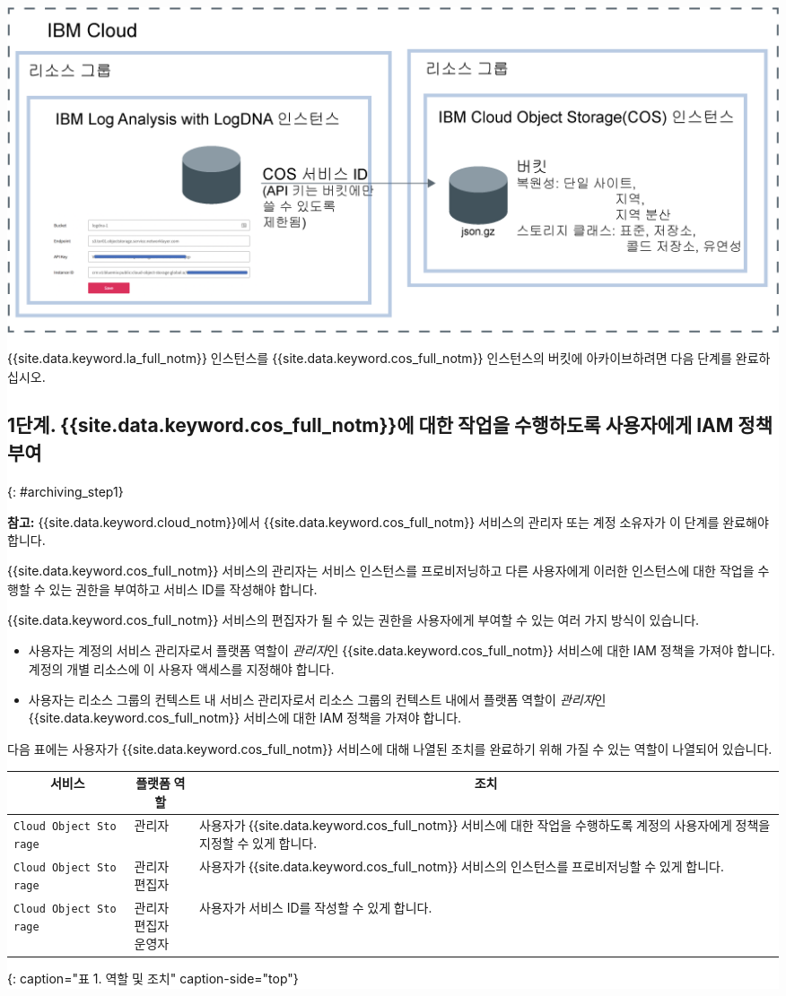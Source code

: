 ![로그를 아카이브하는 상위 레벨 보기](images/archive.png "로그를 아카이브하는 상위 레벨 보기")


{{site.data.keyword.la_full_notm}} 인스턴스를 {{site.data.keyword.cos_full_notm}} 인스턴스의 버킷에 아카이브하려면 다음 단계를 완료하십시오.


## 1단계. {{site.data.keyword.cos_full_notm}}에 대한 작업을 수행하도록 사용자에게 IAM 정책 부여
{: #archiving_step1}

**참고:** {{site.data.keyword.cloud_notm}}에서 {{site.data.keyword.cos_full_notm}} 서비스의 관리자 또는 계정 소유자가 이 단계를 완료해야 합니다.

{{site.data.keyword.cos_full_notm}} 서비스의 관리자는 서비스 인스턴스를 프로비저닝하고 다른 사용자에게 이러한 인스턴스에 대한 작업을 수행할 수 있는 권한을 부여하고 서비스 ID를 작성해야 합니다. 

{{site.data.keyword.cos_full_notm}} 서비스의 편집자가 될 수 있는 권한을 사용자에게 부여할 수 있는 여러 가지 방식이 있습니다.

* 사용자는 계정의 서비스 관리자로서 플랫폼 역할이 *관리자*인 {{site.data.keyword.cos_full_notm}} 서비스에 대한 IAM 정책을 가져야 합니다. 계정의 개별 리소스에 이 사용자 액세스를 지정해야 합니다. 

* 사용자는 리소스 그룹의 컨텍스트 내 서비스 관리자로서 리소스 그룹의 컨텍스트 내에서 플랫폼 역할이 *관리자*인 {{site.data.keyword.cos_full_notm}} 서비스에 대한 IAM 정책을 가져야 합니다. 


다음 표에는 사용자가 {{site.data.keyword.cos_full_notm}} 서비스에 대해 나열된 조치를 완료하기 위해 가질 수 있는 역할이 나열되어 있습니다.

| 서비스                    | 플랫폼 역할    | 조치                                                                                        | 
|----------------------------|-------------------|-----------------------------------------------------------------------------------------------|       
| `Cloud Object Storage`     | 관리자     | 사용자가 {{site.data.keyword.cos_full_notm}} 서비스에 대한 작업을 수행하도록 계정의 사용자에게 정책을 지정할 수 있게 합니다. |
| `Cloud Object Storage`     | 관리자 </br>편집자 | 사용자가 {{site.data.keyword.cos_full_notm}} 서비스의 인스턴스를 프로비저닝할 수 있게 합니다.    |
| `Cloud Object Storage`     | 관리자 </br>편집자 </br>운영자 | 사용자가 서비스 ID를 작성할 수 있게 합니다.    | 
{: caption="표 1. 역할 및 조치" caption-side="top"} 
